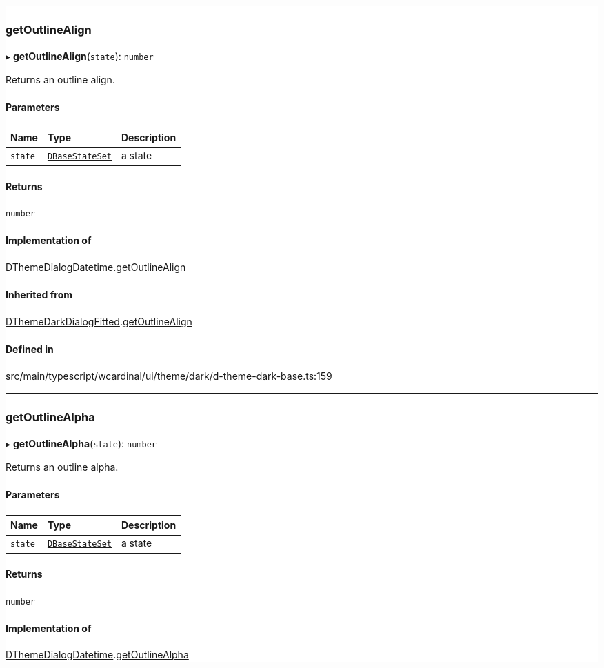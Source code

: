 ___

### getOutlineAlign

▸ **getOutlineAlign**(`state`): `number`

Returns an outline align.

#### Parameters

| Name | Type | Description |
| :------ | :------ | :------ |
| `state` | [`DBaseStateSet`](../interfaces/DBaseStateSet.md) | a state |

#### Returns

`number`

#### Implementation of

[DThemeDialogDatetime](../interfaces/DThemeDialogDatetime.md).[getOutlineAlign](../interfaces/DThemeDialogDatetime.md#getoutlinealign)

#### Inherited from

[DThemeDarkDialogFitted](DThemeDarkDialogFitted.md).[getOutlineAlign](DThemeDarkDialogFitted.md#getoutlinealign)

#### Defined in

[src/main/typescript/wcardinal/ui/theme/dark/d-theme-dark-base.ts:159](https://github.com/winter-cardinal/winter-cardinal-ui/blob/v0.457.0/src/main/typescript/wcardinal/ui/theme/dark/d-theme-dark-base.ts#L159)

___

### getOutlineAlpha

▸ **getOutlineAlpha**(`state`): `number`

Returns an outline alpha.

#### Parameters

| Name | Type | Description |
| :------ | :------ | :------ |
| `state` | [`DBaseStateSet`](../interfaces/DBaseStateSet.md) | a state |

#### Returns

`number`

#### Implementation of

[DThemeDialogDatetime](../interfaces/DThemeDialogDatetime.md).[getOutlineAlpha](../interfaces/DThemeDialogDatetime.md#getoutlinealpha)
